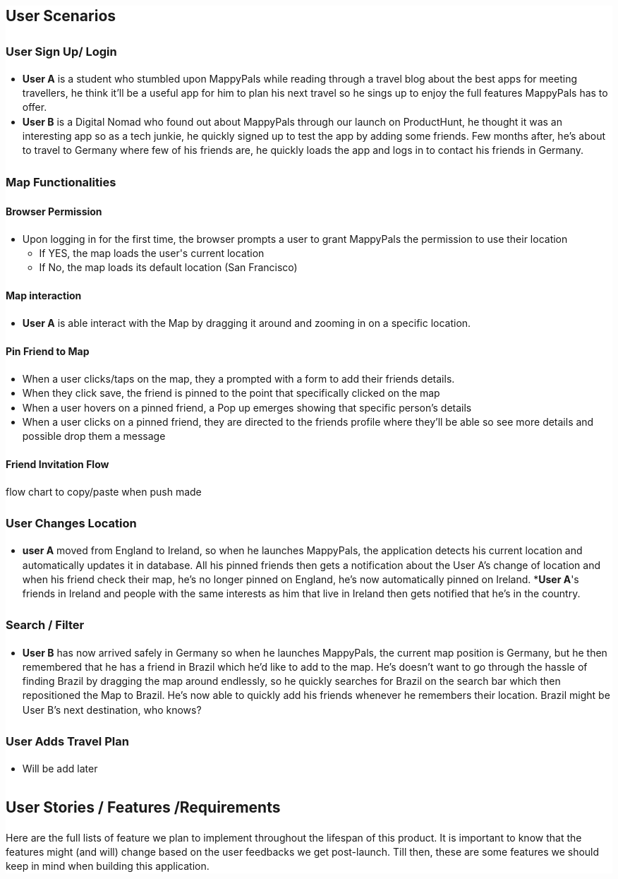 ## User Scenarios
### User Sign Up/ Login
* __User A__ is a student who stumbled upon MappyPals while reading through a travel blog about the best apps for meeting travellers, he think it’ll be a useful app for him to plan his next travel so he sings up to enjoy the full features MappyPals has to offer. 
* __User B__ is a Digital Nomad who found out about MappyPals through our launch on ProductHunt, he thought it was an interesting app so as a tech junkie, he quickly signed up to test the app by adding some friends. Few months after, he’s about to travel to Germany where few of his friends are, he quickly loads the app and logs in to contact his friends in Germany. 
### Map Functionalities
#### Browser Permission
* Upon logging in for the first time, the browser prompts a user to grant MappyPals the permission to use their location
    * If YES, the map loads the user's current location
    * If No, the map loads its default location (San Francisco)
#### Map interaction
* __User A__ is able interact with the Map by dragging it around and zooming in on a specific location.  
#### Pin Friend to Map
* When a user clicks/taps on the map, they a prompted with a form to add their friends details. 
* When they click save, the friend is pinned to the point that specifically clicked on the map 
* When a user hovers on a pinned friend, a Pop up emerges showing that specific person’s details 
* When a user clicks on a pinned friend, they are directed to the friends profile where they’ll be able so see more details and possible drop them a message 	
#### Friend Invitation Flow
flow chart to copy/paste when push made
### User Changes Location 
* __user A__ moved from England to Ireland, so when he launches MappyPals, the application detects his current location and automatically updates it in database. All his pinned friends then gets a notification about the User A’s change of location and when his friend check their map, he’s no longer pinned on England, he’s now automatically pinned on Ireland. 
*__User A__'s friends in Ireland and people with the same interests as him that live in Ireland then gets notified that he’s in the country.  
### Search / Filter
* __User B__ has now arrived safely in Germany so when he launches MappyPals, the current map position is Germany, but he then remembered that he has a friend in Brazil which he’d like to add to the map. He’s doesn’t want to go through the hassle of finding Brazil by dragging the map around endlessly, so he quickly searches for Brazil on the search bar which then repositioned the Map to Brazil. He’s now able to quickly add his friends whenever he remembers their location. Brazil might be User B’s next destination, who knows?
### User Adds Travel Plan
* Will be add later
## User Stories / Features /Requirements
Here are the full lists of feature we plan to implement throughout the lifespan of this product. It is important to know that the features might (and will) change based on the user feedbacks we get post-launch. Till then, these are some features we should keep in mind when building this application.
